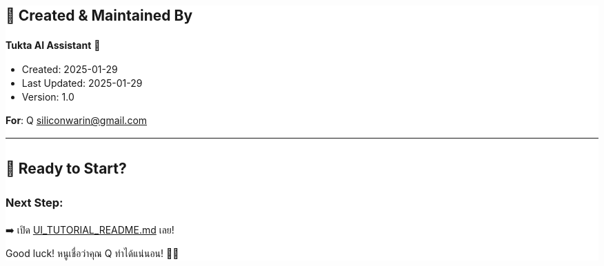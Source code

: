 
## 📅 Created & Maintained By

**Tukta AI Assistant** 🤖

- Created: 2025-01-29
- Last Updated: 2025-01-29
- Version: 1.0

**For**: Q <siliconwarin@gmail.com>

---

## 🚀 Ready to Start?

### Next Step:

➡️ เปิด [UI_TUTORIAL_README.md](./UI_TUTORIAL_README.md) เลย!

Good luck! หนูเชื่อว่าคุณ Q ทำได้แน่นอน! 💪✨

